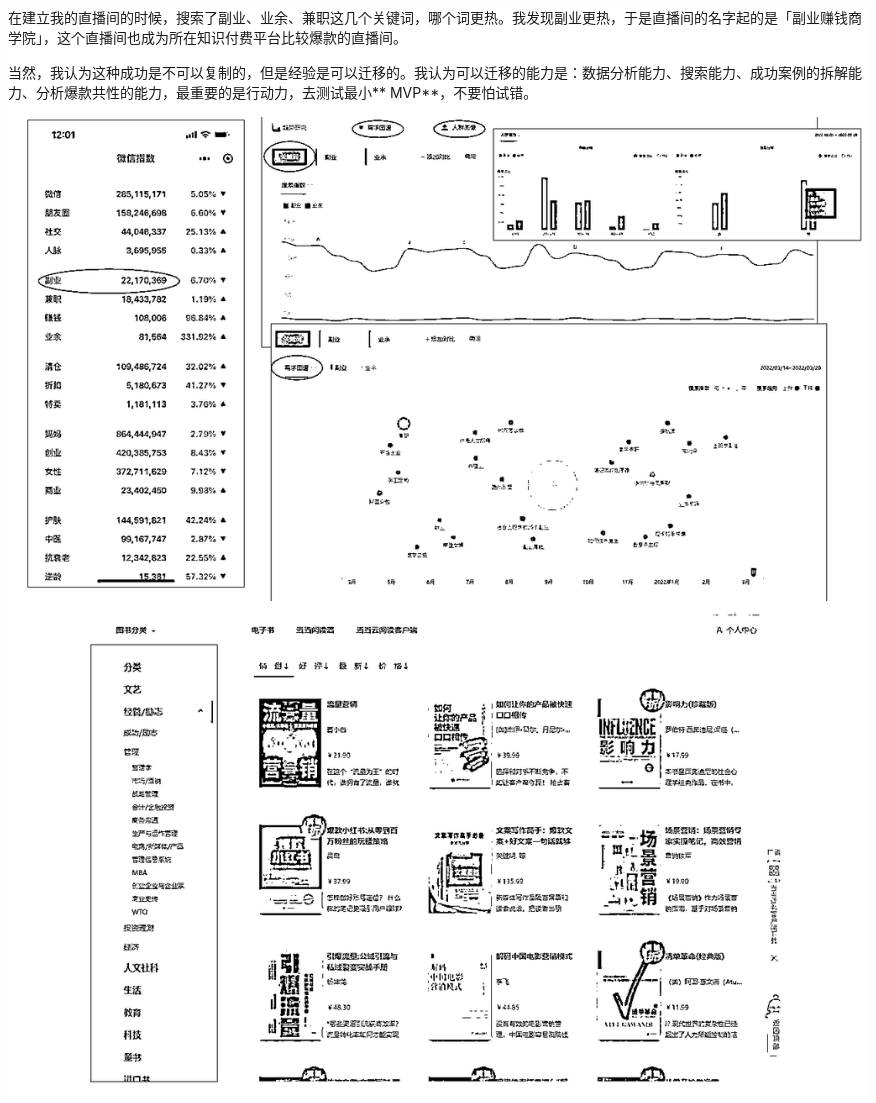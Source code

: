 在建立我的直播间的时候，搜索了副业、业余、兼职这几个关键词，哪个词更热。我发现副业更热，于是直播间的名字起的是「副业赚钱商学院」，这个直播间也成为所在知识付费平台比较爆款的直播间。

当然，我认为这种成功是不可以复制的，但是经验是可以迁移的。我认为可以迁移的能力是：数据分析能力、搜索能力、成功案例的拆解能力、分析爆款共性的能力，最重要的是行动力，去测试最小** MVP**，不要怕试错。

 

 

![](img/zhishi-fufei_0908.png) ![](img/zhishi-fufei_0909.png)
